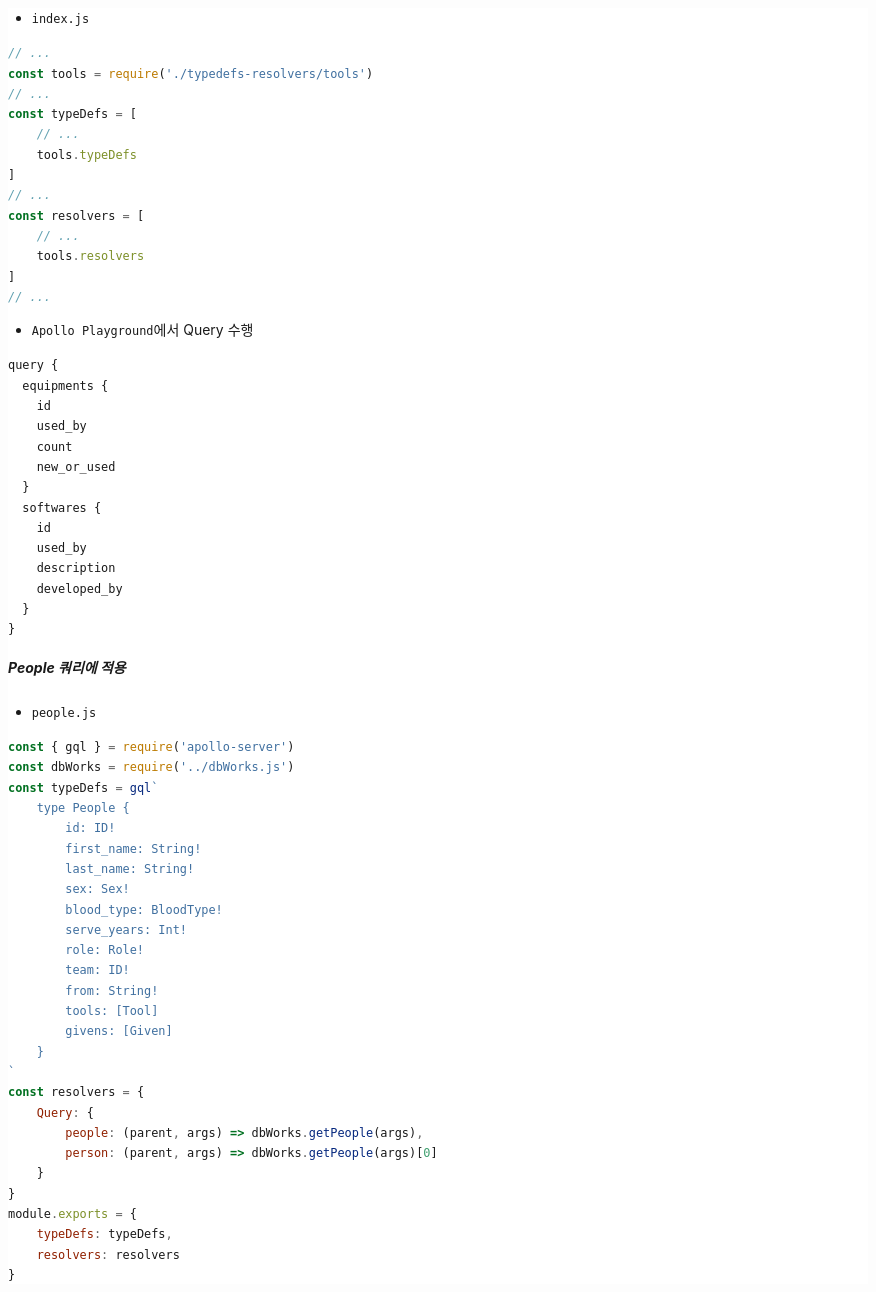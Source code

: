 - ``index.js``
```javascript
// ...
const tools = require('./typedefs-resolvers/tools')
// ...
const typeDefs = [
    // ...
    tools.typeDefs
]
// ...
const resolvers = [
    // ...
    tools.resolvers
]
// ...
```
- ``Apollo Playground``에서 Query 수행
```javascript
query {
  equipments {
    id
    used_by
    count
    new_or_used
  }
  softwares {
    id
    used_by
    description
    developed_by
  }
}
```
##### People 쿼리에 적용
- ``people.js``
```javascript
const { gql } = require('apollo-server')
const dbWorks = require('../dbWorks.js')
const typeDefs = gql`
    type People {
        id: ID!
        first_name: String!
        last_name: String!
        sex: Sex!
        blood_type: BloodType!
        serve_years: Int!
        role: Role!
        team: ID!
        from: String!
        tools: [Tool]
        givens: [Given]
    }
`
const resolvers = {
    Query: {
        people: (parent, args) => dbWorks.getPeople(args),
        person: (parent, args) => dbWorks.getPeople(args)[0]
    }
}
module.exports = {
    typeDefs: typeDefs,
    resolvers: resolvers
}
```